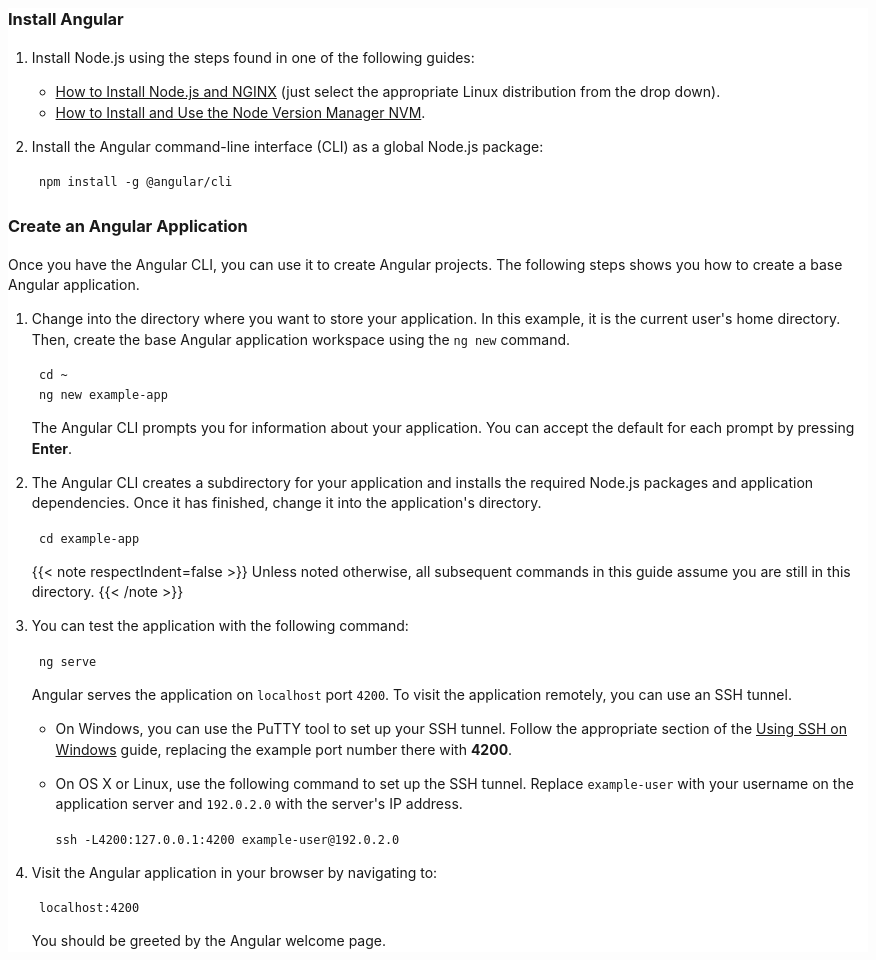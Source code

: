 ### Install Angular

1. Install Node.js using the steps found in one of the following guides:

   - [How to Install Node.js and NGINX](/docs/guides/how-to-install-nodejs-and-nginx-on-debian-10/) (just select the appropriate Linux distribution from the drop down).
   - [How to Install and Use the Node Version Manager NVM](/docs/guides/how-to-install-use-node-version-manager-nvm/).

1. Install the Angular command-line interface (CLI) as a global Node.js package:

        npm install -g @angular/cli

### Create an Angular Application

Once you have the Angular CLI, you can use it to create Angular projects. The following steps shows you how to create a base Angular application.

1. Change into the directory where you want to store your application. In this example, it is the current user's home directory. Then, create the base Angular application workspace using the `ng new` command.

        cd ~
        ng new example-app

    The Angular CLI prompts you for information about your application. You can accept the default for each prompt by pressing **Enter**.

1. The Angular CLI creates a subdirectory for your application and installs the required Node.js packages and application dependencies. Once it has finished, change it into the application's directory.

        cd example-app

    {{< note respectIndent=false >}}
Unless noted otherwise, all subsequent commands in this guide assume you are still in this directory.
{{< /note >}}
1. You can test the application with the following command:

        ng serve

    Angular serves the application on `localhost` port `4200`. To visit the application remotely, you can use an SSH tunnel.

    - On Windows, you can use the PuTTY tool to set up your SSH tunnel. Follow the appropriate section of the [Using SSH on Windows](/docs/guides/connect-to-server-over-ssh-on-windows/#using-ssh-on-windows-10-to-connect-to-a-server) guide, replacing the example port number there with **4200**.
    - On OS X or Linux, use the following command to set up the SSH tunnel. Replace `example-user` with your username on the application server and `192.0.2.0` with the server's IP address.

          ssh -L4200:127.0.0.1:4200 example-user@192.0.2.0

1. Visit the Angular application in your browser by navigating to:

        localhost:4200

    You should be greeted by the Angular welcome page.
